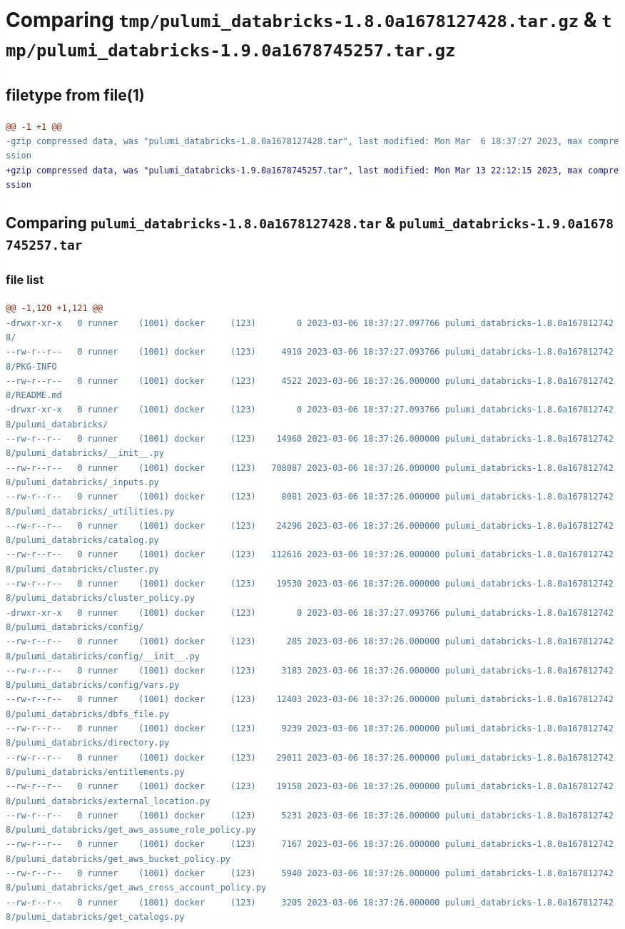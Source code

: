 # Comparing `tmp/pulumi_databricks-1.8.0a1678127428.tar.gz` & `tmp/pulumi_databricks-1.9.0a1678745257.tar.gz`

## filetype from file(1)

```diff
@@ -1 +1 @@
-gzip compressed data, was "pulumi_databricks-1.8.0a1678127428.tar", last modified: Mon Mar  6 18:37:27 2023, max compression
+gzip compressed data, was "pulumi_databricks-1.9.0a1678745257.tar", last modified: Mon Mar 13 22:12:15 2023, max compression
```

## Comparing `pulumi_databricks-1.8.0a1678127428.tar` & `pulumi_databricks-1.9.0a1678745257.tar`

### file list

```diff
@@ -1,120 +1,121 @@
-drwxr-xr-x   0 runner    (1001) docker     (123)        0 2023-03-06 18:37:27.097766 pulumi_databricks-1.8.0a1678127428/
--rw-r--r--   0 runner    (1001) docker     (123)     4910 2023-03-06 18:37:27.093766 pulumi_databricks-1.8.0a1678127428/PKG-INFO
--rw-r--r--   0 runner    (1001) docker     (123)     4522 2023-03-06 18:37:26.000000 pulumi_databricks-1.8.0a1678127428/README.md
-drwxr-xr-x   0 runner    (1001) docker     (123)        0 2023-03-06 18:37:27.093766 pulumi_databricks-1.8.0a1678127428/pulumi_databricks/
--rw-r--r--   0 runner    (1001) docker     (123)    14960 2023-03-06 18:37:26.000000 pulumi_databricks-1.8.0a1678127428/pulumi_databricks/__init__.py
--rw-r--r--   0 runner    (1001) docker     (123)   708087 2023-03-06 18:37:26.000000 pulumi_databricks-1.8.0a1678127428/pulumi_databricks/_inputs.py
--rw-r--r--   0 runner    (1001) docker     (123)     8081 2023-03-06 18:37:26.000000 pulumi_databricks-1.8.0a1678127428/pulumi_databricks/_utilities.py
--rw-r--r--   0 runner    (1001) docker     (123)    24296 2023-03-06 18:37:26.000000 pulumi_databricks-1.8.0a1678127428/pulumi_databricks/catalog.py
--rw-r--r--   0 runner    (1001) docker     (123)   112616 2023-03-06 18:37:26.000000 pulumi_databricks-1.8.0a1678127428/pulumi_databricks/cluster.py
--rw-r--r--   0 runner    (1001) docker     (123)    19530 2023-03-06 18:37:26.000000 pulumi_databricks-1.8.0a1678127428/pulumi_databricks/cluster_policy.py
-drwxr-xr-x   0 runner    (1001) docker     (123)        0 2023-03-06 18:37:27.093766 pulumi_databricks-1.8.0a1678127428/pulumi_databricks/config/
--rw-r--r--   0 runner    (1001) docker     (123)      285 2023-03-06 18:37:26.000000 pulumi_databricks-1.8.0a1678127428/pulumi_databricks/config/__init__.py
--rw-r--r--   0 runner    (1001) docker     (123)     3183 2023-03-06 18:37:26.000000 pulumi_databricks-1.8.0a1678127428/pulumi_databricks/config/vars.py
--rw-r--r--   0 runner    (1001) docker     (123)    12403 2023-03-06 18:37:26.000000 pulumi_databricks-1.8.0a1678127428/pulumi_databricks/dbfs_file.py
--rw-r--r--   0 runner    (1001) docker     (123)     9239 2023-03-06 18:37:26.000000 pulumi_databricks-1.8.0a1678127428/pulumi_databricks/directory.py
--rw-r--r--   0 runner    (1001) docker     (123)    29011 2023-03-06 18:37:26.000000 pulumi_databricks-1.8.0a1678127428/pulumi_databricks/entitlements.py
--rw-r--r--   0 runner    (1001) docker     (123)    19158 2023-03-06 18:37:26.000000 pulumi_databricks-1.8.0a1678127428/pulumi_databricks/external_location.py
--rw-r--r--   0 runner    (1001) docker     (123)     5231 2023-03-06 18:37:26.000000 pulumi_databricks-1.8.0a1678127428/pulumi_databricks/get_aws_assume_role_policy.py
--rw-r--r--   0 runner    (1001) docker     (123)     7167 2023-03-06 18:37:26.000000 pulumi_databricks-1.8.0a1678127428/pulumi_databricks/get_aws_bucket_policy.py
--rw-r--r--   0 runner    (1001) docker     (123)     5940 2023-03-06 18:37:26.000000 pulumi_databricks-1.8.0a1678127428/pulumi_databricks/get_aws_cross_account_policy.py
--rw-r--r--   0 runner    (1001) docker     (123)     3205 2023-03-06 18:37:26.000000 pulumi_databricks-1.8.0a1678127428/pulumi_databricks/get_catalogs.py
```